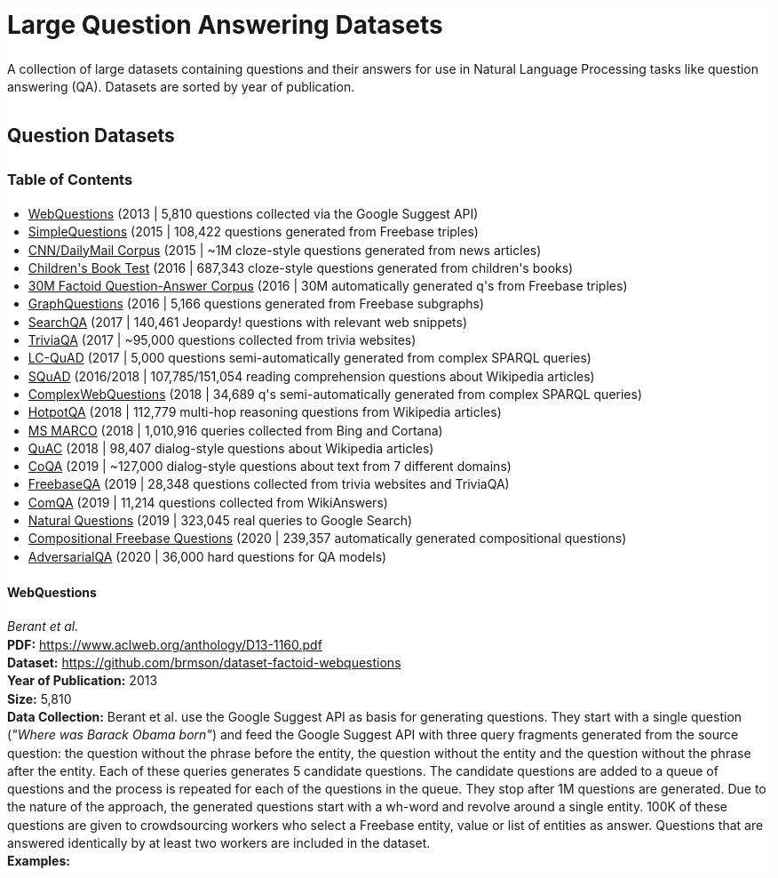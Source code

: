 # Large Question Answering Datasets
A collection of large datasets containing questions and their answers for use in Natural Language Processing tasks like question answering (QA).
Datasets are sorted by year of publication.

## Question Datasets

### Table of Contents
- [WebQuestions](#webquestions) (2013 | 5,810 questions collected via the Google Suggest API)
- [SimpleQuestions](#simplequestions) (2015 | 108,422 questions generated from Freebase triples)
- [CNN/DailyMail Corpus](#cnndailymail-corpus) (2015 | ~1M cloze-style questions generated from news articles)
- [Children's Book Test](#childrens-book-test-cbt) (2016 | 687,343 cloze-style questions generated from children's books)
- [30M Factoid Question-Answer Corpus](#30m-factoid-question-answer-corpus) (2016 | 30M automatically generated q's from Freebase triples)
- [GraphQuestions](#graphquestions) (2016 | 5,166 questions generated from Freebase subgraphs)
- [SearchQA](#searchqa) (2017 | 140,461 Jeopardy! questions with relevant web snippets)
- [TriviaQA](#triviaqa) (2017 | ~95,000 questions collected from trivia websites)
- [LC-QuAD](#lc-quad) (2017 | 5,000 questions semi-automatically generated from complex SPARQL queries)
- [SQuAD](#squad) (2016/2018 | 107,785/151,054 reading comprehension questions about Wikipedia articles)
- [ComplexWebQuestions](#complexwebquestions) (2018 | 34,689 q's semi-automatically generated from complex SPARQL queries)
- [HotpotQA](#hotpotqa) (2018 | 112,779 multi-hop reasoning questions from Wikipedia articles)
- [MS MARCO](#ms-marco) (2018 | 1,010,916 queries collected from Bing and Cortana)
- [QuAC](#quac) (2018 | 98,407 dialog-style questions about Wikipedia articles)
- [CoQA](#coqa) (2019 | ~127,000 dialog-style questions about text from 7 different domains)
- [FreebaseQA](#freebaseqa) (2019 | 28,348 questions collected from trivia websites and TriviaQA)
- [ComQA](#comqa) (2019 | 11,214 questions collected from WikiAnswers)
- [Natural Questions](#natural-questions) (2019 | 323,045 real queries to Google Search)
- [Compositional Freebase Questions](#compositional-freebase-questions-cfq) (2020 | 239,357 automatically generated compositional questions)
- [AdversarialQA](#adversarialqa) (2020 | 36,000 hard questions for QA models)


#### WebQuestions
*Berant et al.* \
**PDF:** <https://www.aclweb.org/anthology/D13-1160.pdf> \
**Dataset:** <https://github.com/brmson/dataset-factoid-webquestions> \
**Year of Publication:** 2013 \
**Size:** 5,810\
**Data Collection:**
Berant et al. use the Google Suggest API as basis for generating questions.
They start with a single question (*"Where was Barack Obama born"*) and feed the Google Suggest API with three query fragments generated from the source question: the question without the phrase before the entity, the question without the entity and the question without the phrase after the entity. Each of these queries generates 5 candidate questions. The candidate questions are added to a queue of questions and the process is repeated for each of the questions in the queue. They stop after 1M questions are generated.
Due to the nature of the approach, the generated questions start with a wh-word and revolve around a single entity.
100K of these questions are given to crowdsourcing workers who select a Freebase entity, value or list of entities as answer. Questions that are answered identically by at least two workers are included in the dataset. \
**Examples:**
